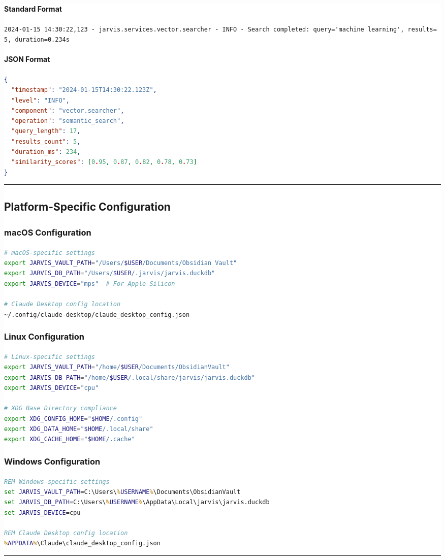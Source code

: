 #### Standard Format
```
2024-01-15 14:30:22,123 - jarvis.services.vector.searcher - INFO - Search completed: query='machine learning', results=5, duration=0.234s
```

#### JSON Format
```json
{
  "timestamp": "2024-01-15T14:30:22.123Z",
  "level": "INFO",
  "component": "vector.searcher",
  "operation": "semantic_search",
  "query_length": 17,
  "results_count": 5,
  "duration_ms": 234,
  "similarity_scores": [0.95, 0.87, 0.82, 0.78, 0.73]
}
```

---

## Platform-Specific Configuration

### macOS Configuration

```bash
# macOS-specific settings
export JARVIS_VAULT_PATH="/Users/$USER/Documents/Obsidian Vault"
export JARVIS_DB_PATH="/Users/$USER/.jarvis/jarvis.duckdb"
export JARVIS_DEVICE="mps"  # For Apple Silicon

# Claude Desktop config location
~/.config/claude-desktop/claude_desktop_config.json
```

### Linux Configuration

```bash
# Linux-specific settings
export JARVIS_VAULT_PATH="/home/$USER/Documents/ObsidianVault"
export JARVIS_DB_PATH="/home/$USER/.local/share/jarvis/jarvis.duckdb"
export JARVIS_DEVICE="cpu"

# XDG Base Directory compliance
export XDG_CONFIG_HOME="$HOME/.config"
export XDG_DATA_HOME="$HOME/.local/share"
export XDG_CACHE_HOME="$HOME/.cache"
```

### Windows Configuration

```cmd
REM Windows-specific settings
set JARVIS_VAULT_PATH=C:\Users\%USERNAME%\Documents\ObsidianVault
set JARVIS_DB_PATH=C:\Users\%USERNAME%\AppData\Local\jarvis\jarvis.duckdb
set JARVIS_DEVICE=cpu

REM Claude Desktop config location
%APPDATA%\Claude\claude_desktop_config.json
```

---